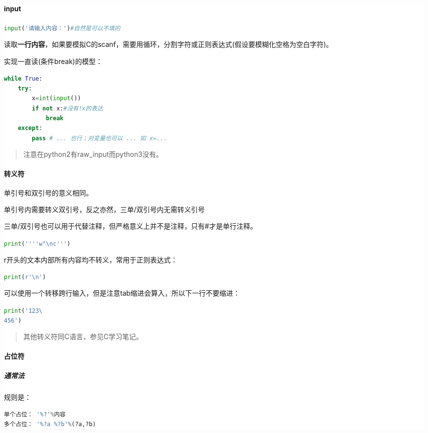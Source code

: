 #### input

```python
input('请输入内容：')#自然是可以不填的
```

读取**一行内容**，如果要模拟C的scanf，需要用循环，分割字符或正则表达式(假设要模糊化空格为空白字符)。

实现一直读(条件break)的模型：

```python
while True:
    try:
        x=int(input())
        if not x:#没有!x的表达
            break
    except:
        pass # ... 也行；对变量也可以 ... 如 x=...
```

> 注意在python2有raw_input而python3没有。

#### 转义符

单引号和双引号的意义相同。

单引号内需要转义双引号，反之亦然，三单/双引号内无需转义引号

三单/双引号也可以用于代替注释，但严格意义上并不是注释，只有#才是单行注释。

```python
print(''''w"\nc''')
```

r开头的文本内部所有内容均不转义，常用于正则表达式：

```python
print(r'\n')
```

可以使用一个转移跨行输入，但是注意tab缩进会算入，所以下一行不要缩进：

```python
print('123\
456')
```

> 其他转义符同C语言，参见C学习笔记。



#### 占位符

##### 通常法

规则是：

```python
单个占位： '%?'%内容
多个占位： '%?a %?b'%(?a,?b)
```
